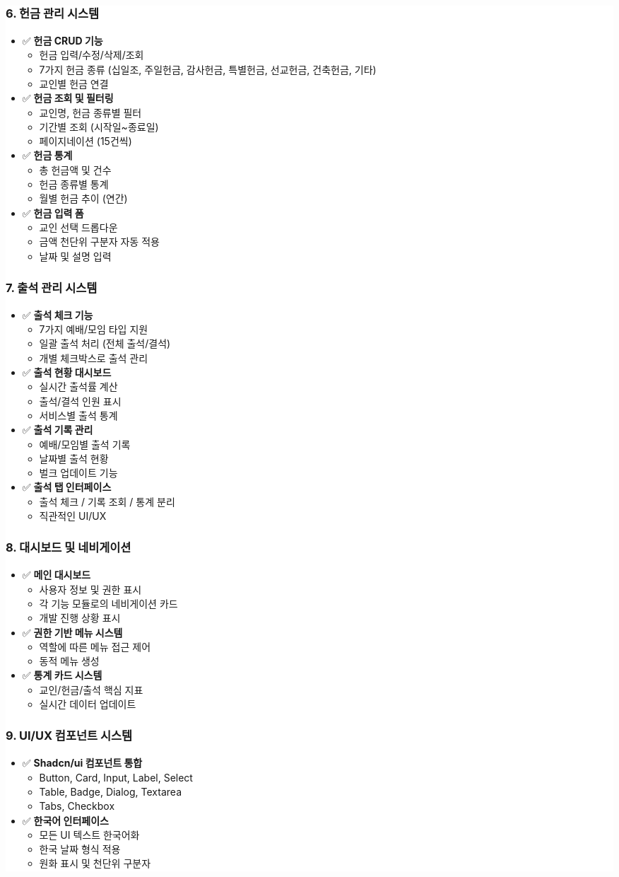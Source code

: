 ### 6. **헌금 관리 시스템**
- ✅ **헌금 CRUD 기능**
  - 헌금 입력/수정/삭제/조회
  - 7가지 헌금 종류 (십일조, 주일헌금, 감사헌금, 특별헌금, 선교헌금, 건축헌금, 기타)
  - 교인별 헌금 연결
- ✅ **헌금 조회 및 필터링**
  - 교인명, 헌금 종류별 필터
  - 기간별 조회 (시작일~종료일)
  - 페이지네이션 (15건씩)
- ✅ **헌금 통계**
  - 총 헌금액 및 건수
  - 헌금 종류별 통계
  - 월별 헌금 추이 (연간)
- ✅ **헌금 입력 폼**
  - 교인 선택 드롭다운
  - 금액 천단위 구분자 자동 적용
  - 날짜 및 설명 입력

### 7. **출석 관리 시스템**
- ✅ **출석 체크 기능**
  - 7가지 예배/모임 타입 지원
  - 일괄 출석 처리 (전체 출석/결석)
  - 개별 체크박스로 출석 관리
- ✅ **출석 현황 대시보드**
  - 실시간 출석률 계산
  - 출석/결석 인원 표시
  - 서비스별 출석 통계
- ✅ **출석 기록 관리**
  - 예배/모임별 출석 기록
  - 날짜별 출석 현황
  - 벌크 업데이트 기능
- ✅ **출석 탭 인터페이스**
  - 출석 체크 / 기록 조회 / 통계 분리
  - 직관적인 UI/UX

### 8. **대시보드 및 네비게이션**
- ✅ **메인 대시보드**
  - 사용자 정보 및 권한 표시
  - 각 기능 모듈로의 네비게이션 카드
  - 개발 진행 상황 표시
- ✅ **권한 기반 메뉴 시스템**
  - 역할에 따른 메뉴 접근 제어
  - 동적 메뉴 생성
- ✅ **통계 카드 시스템**
  - 교인/헌금/출석 핵심 지표
  - 실시간 데이터 업데이트

### 9. **UI/UX 컴포넌트 시스템**
- ✅ **Shadcn/ui 컴포넌트 통합**
  - Button, Card, Input, Label, Select 
  - Table, Badge, Dialog, Textarea
  - Tabs, Checkbox
- ✅ **한국어 인터페이스**
  - 모든 UI 텍스트 한국어화
  - 한국 날짜 형식 적용
  - 원화 표시 및 천단위 구분자
